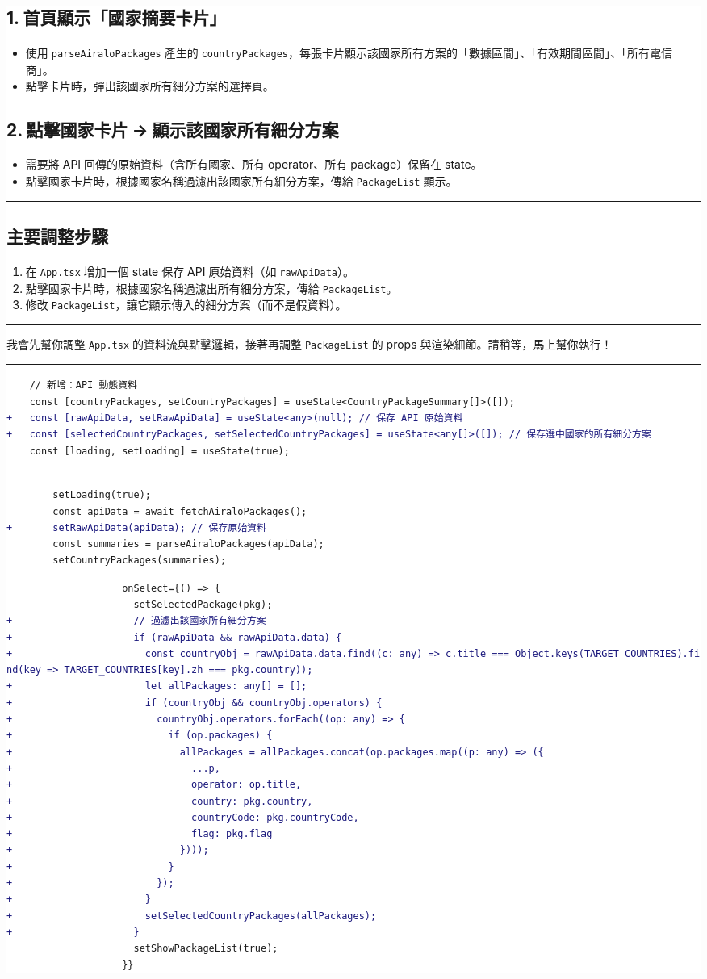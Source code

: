 ## 1. 首頁顯示「國家摘要卡片」
- 使用 `parseAiraloPackages` 產生的 `countryPackages`，每張卡片顯示該國家所有方案的「數據區間」、「有效期間區間」、「所有電信商」。
- 點擊卡片時，彈出該國家所有細分方案的選擇頁。

## 2. 點擊國家卡片 → 顯示該國家所有細分方案
- 需要將 API 回傳的原始資料（含所有國家、所有 operator、所有 package）保留在 state。
- 點擊國家卡片時，根據國家名稱過濾出該國家所有細分方案，傳給 `PackageList` 顯示。

---

## 主要調整步驟

1. 在 `App.tsx` 增加一個 state 保存 API 原始資料（如 `rawApiData`）。
2. 點擊國家卡片時，根據國家名稱過濾出所有細分方案，傳給 `PackageList`。
3. 修改 `PackageList`，讓它顯示傳入的細分方案（而不是假資料）。

---

我會先幫你調整 `App.tsx` 的資料流與點擊邏輯，接著再調整 `PackageList` 的 props 與渲染細節。請稍等，馬上幫你執行！

---

```diff
    // 新增：API 動態資料
    const [countryPackages, setCountryPackages] = useState<CountryPackageSummary[]>([]);
+   const [rawApiData, setRawApiData] = useState<any>(null); // 保存 API 原始資料
+   const [selectedCountryPackages, setSelectedCountryPackages] = useState<any[]>([]); // 保存選中國家的所有細分方案
    const [loading, setLoading] = useState(true);
  
```

```diff
        setLoading(true);
        const apiData = await fetchAiraloPackages();
+       setRawApiData(apiData); // 保存原始資料
        const summaries = parseAiraloPackages(apiData);
        setCountryPackages(summaries);
```

```diff
                    onSelect={() => {
                      setSelectedPackage(pkg);
+                     // 過濾出該國家所有細分方案
+                     if (rawApiData && rawApiData.data) {
+                       const countryObj = rawApiData.data.find((c: any) => c.title === Object.keys(TARGET_COUNTRIES).find(key => TARGET_COUNTRIES[key].zh === pkg.country));
+                       let allPackages: any[] = [];
+                       if (countryObj && countryObj.operators) {
+                         countryObj.operators.forEach((op: any) => {
+                           if (op.packages) {
+                             allPackages = allPackages.concat(op.packages.map((p: any) => ({
+                               ...p,
+                               operator: op.title,
+                               country: pkg.country,
+                               countryCode: pkg.countryCode,
+                               flag: pkg.flag
+                             })));
+                           }
+                         });
+                       }
+                       setSelectedCountryPackages(allPackages);
+                     }
                      setShowPackageList(true);
                    }}
```